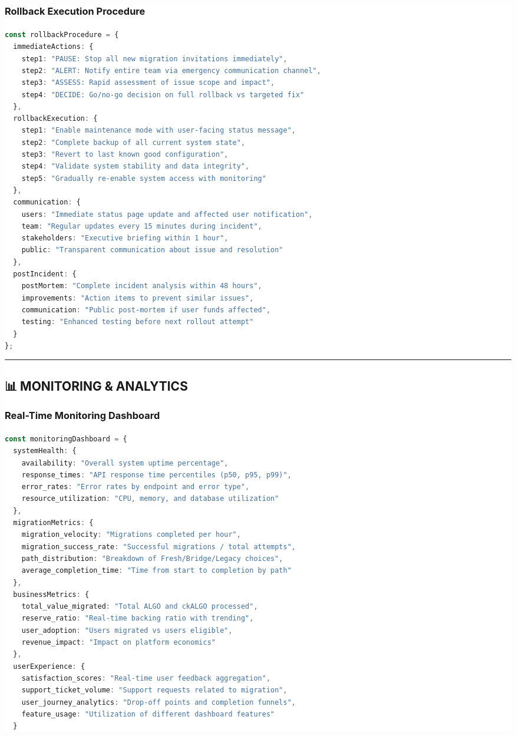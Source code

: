 ### **Rollback Execution Procedure**

```typescript
const rollbackProcedure = {
  immediateActions: {
    step1: "PAUSE: Stop all new migration invitations immediately",
    step2: "ALERT: Notify entire team via emergency communication channel",
    step3: "ASSESS: Rapid assessment of issue scope and impact",
    step4: "DECIDE: Go/no-go decision on full rollback vs targeted fix"
  },
  rollbackExecution: {
    step1: "Enable maintenance mode with user-facing status message",
    step2: "Complete backup of all current system state",
    step3: "Revert to last known good configuration",
    step4: "Validate system stability and data integrity",
    step5: "Gradually re-enable system access with monitoring"
  },
  communication: {
    users: "Immediate status page update and affected user notification",
    team: "Regular updates every 15 minutes during incident",
    stakeholders: "Executive briefing within 1 hour",
    public: "Transparent communication about issue and resolution"
  },
  postIncident: {
    postMortem: "Complete incident analysis within 48 hours",
    improvements: "Action items to prevent similar issues",
    communication: "Public post-mortem if user funds affected",
    testing: "Enhanced testing before next rollout attempt"
  }
};
```

---

## 📊 **MONITORING & ANALYTICS**

### **Real-Time Monitoring Dashboard**

```typescript
const monitoringDashboard = {
  systemHealth: {
    availability: "Overall system uptime percentage",
    response_times: "API response time percentiles (p50, p95, p99)",
    error_rates: "Error rates by endpoint and error type",
    resource_utilization: "CPU, memory, and database utilization"
  },
  migrationMetrics: {
    migration_velocity: "Migrations completed per hour",
    migration_success_rate: "Successful migrations / total attempts",
    path_distribution: "Breakdown of Fresh/Bridge/Legacy choices",
    average_completion_time: "Time from start to completion by path"
  },
  businessMetrics: {
    total_value_migrated: "Total ALGO and ckALGO processed",
    reserve_ratio: "Real-time backing ratio with trending",
    user_adoption: "Users migrated vs users eligible",
    revenue_impact: "Impact on platform economics"
  },
  userExperience: {
    satisfaction_scores: "Real-time user feedback aggregation",
    support_ticket_volume: "Support requests related to migration",
    user_journey_analytics: "Drop-off points and completion funnels",
    feature_usage: "Utilization of different dashboard features"
  }
```